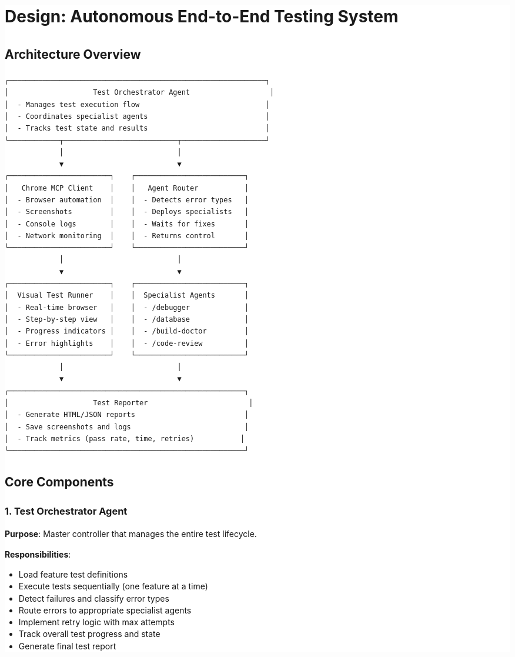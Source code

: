 # Design: Autonomous End-to-End Testing System

## Architecture Overview

```
┌─────────────────────────────────────────────────────────────┐
│                    Test Orchestrator Agent                   │
│  - Manages test execution flow                              │
│  - Coordinates specialist agents                            │
│  - Tracks test state and results                            │
└────────────┬───────────────────────────┬────────────────────┘
             │                           │
             ▼                           ▼
┌────────────────────────┐    ┌──────────────────────────┐
│   Chrome MCP Client    │    │   Agent Router           │
│  - Browser automation  │    │  - Detects error types   │
│  - Screenshots         │    │  - Deploys specialists   │
│  - Console logs        │    │  - Waits for fixes       │
│  - Network monitoring  │    │  - Returns control       │
└────────────────────────┘    └──────────────────────────┘
             │                           │
             ▼                           ▼
┌────────────────────────┐    ┌──────────────────────────┐
│  Visual Test Runner    │    │  Specialist Agents       │
│  - Real-time browser   │    │  - /debugger             │
│  - Step-by-step view   │    │  - /database             │
│  - Progress indicators │    │  - /build-doctor         │
│  - Error highlights    │    │  - /code-review          │
└────────────────────────┘    └──────────────────────────┘
             │                           │
             ▼                           ▼
┌────────────────────────────────────────────────────────┐
│                    Test Reporter                        │
│  - Generate HTML/JSON reports                          │
│  - Save screenshots and logs                           │
│  - Track metrics (pass rate, time, retries)           │
└────────────────────────────────────────────────────────┘
```

## Core Components

### 1. Test Orchestrator Agent
**Purpose**: Master controller that manages the entire test lifecycle.

**Responsibilities**:
- Load feature test definitions
- Execute tests sequentially (one feature at a time)
- Detect failures and classify error types
- Route errors to appropriate specialist agents
- Implement retry logic with max attempts
- Track overall test progress and state
- Generate final test report
